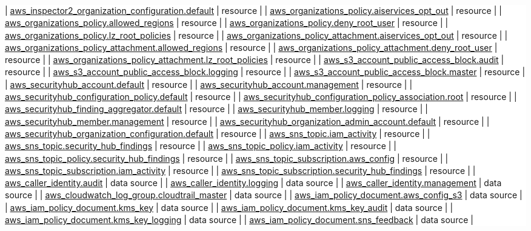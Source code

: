 | [aws_inspector2_organization_configuration.default](https://registry.terraform.io/providers/hashicorp/aws/latest/docs/resources/inspector2_organization_configuration) | resource |
| [aws_organizations_policy.aiservices_opt_out](https://registry.terraform.io/providers/hashicorp/aws/latest/docs/resources/organizations_policy) | resource |
| [aws_organizations_policy.allowed_regions](https://registry.terraform.io/providers/hashicorp/aws/latest/docs/resources/organizations_policy) | resource |
| [aws_organizations_policy.deny_root_user](https://registry.terraform.io/providers/hashicorp/aws/latest/docs/resources/organizations_policy) | resource |
| [aws_organizations_policy.lz_root_policies](https://registry.terraform.io/providers/hashicorp/aws/latest/docs/resources/organizations_policy) | resource |
| [aws_organizations_policy_attachment.aiservices_opt_out](https://registry.terraform.io/providers/hashicorp/aws/latest/docs/resources/organizations_policy_attachment) | resource |
| [aws_organizations_policy_attachment.allowed_regions](https://registry.terraform.io/providers/hashicorp/aws/latest/docs/resources/organizations_policy_attachment) | resource |
| [aws_organizations_policy_attachment.deny_root_user](https://registry.terraform.io/providers/hashicorp/aws/latest/docs/resources/organizations_policy_attachment) | resource |
| [aws_organizations_policy_attachment.lz_root_policies](https://registry.terraform.io/providers/hashicorp/aws/latest/docs/resources/organizations_policy_attachment) | resource |
| [aws_s3_account_public_access_block.audit](https://registry.terraform.io/providers/hashicorp/aws/latest/docs/resources/s3_account_public_access_block) | resource |
| [aws_s3_account_public_access_block.logging](https://registry.terraform.io/providers/hashicorp/aws/latest/docs/resources/s3_account_public_access_block) | resource |
| [aws_s3_account_public_access_block.master](https://registry.terraform.io/providers/hashicorp/aws/latest/docs/resources/s3_account_public_access_block) | resource |
| [aws_securityhub_account.default](https://registry.terraform.io/providers/hashicorp/aws/latest/docs/resources/securityhub_account) | resource |
| [aws_securityhub_account.management](https://registry.terraform.io/providers/hashicorp/aws/latest/docs/resources/securityhub_account) | resource |
| [aws_securityhub_configuration_policy.default](https://registry.terraform.io/providers/hashicorp/aws/latest/docs/resources/securityhub_configuration_policy) | resource |
| [aws_securityhub_configuration_policy_association.root](https://registry.terraform.io/providers/hashicorp/aws/latest/docs/resources/securityhub_configuration_policy_association) | resource |
| [aws_securityhub_finding_aggregator.default](https://registry.terraform.io/providers/hashicorp/aws/latest/docs/resources/securityhub_finding_aggregator) | resource |
| [aws_securityhub_member.logging](https://registry.terraform.io/providers/hashicorp/aws/latest/docs/resources/securityhub_member) | resource |
| [aws_securityhub_member.management](https://registry.terraform.io/providers/hashicorp/aws/latest/docs/resources/securityhub_member) | resource |
| [aws_securityhub_organization_admin_account.default](https://registry.terraform.io/providers/hashicorp/aws/latest/docs/resources/securityhub_organization_admin_account) | resource |
| [aws_securityhub_organization_configuration.default](https://registry.terraform.io/providers/hashicorp/aws/latest/docs/resources/securityhub_organization_configuration) | resource |
| [aws_sns_topic.iam_activity](https://registry.terraform.io/providers/hashicorp/aws/latest/docs/resources/sns_topic) | resource |
| [aws_sns_topic.security_hub_findings](https://registry.terraform.io/providers/hashicorp/aws/latest/docs/resources/sns_topic) | resource |
| [aws_sns_topic_policy.iam_activity](https://registry.terraform.io/providers/hashicorp/aws/latest/docs/resources/sns_topic_policy) | resource |
| [aws_sns_topic_policy.security_hub_findings](https://registry.terraform.io/providers/hashicorp/aws/latest/docs/resources/sns_topic_policy) | resource |
| [aws_sns_topic_subscription.aws_config](https://registry.terraform.io/providers/hashicorp/aws/latest/docs/resources/sns_topic_subscription) | resource |
| [aws_sns_topic_subscription.iam_activity](https://registry.terraform.io/providers/hashicorp/aws/latest/docs/resources/sns_topic_subscription) | resource |
| [aws_sns_topic_subscription.security_hub_findings](https://registry.terraform.io/providers/hashicorp/aws/latest/docs/resources/sns_topic_subscription) | resource |
| [aws_caller_identity.audit](https://registry.terraform.io/providers/hashicorp/aws/latest/docs/data-sources/caller_identity) | data source |
| [aws_caller_identity.logging](https://registry.terraform.io/providers/hashicorp/aws/latest/docs/data-sources/caller_identity) | data source |
| [aws_caller_identity.management](https://registry.terraform.io/providers/hashicorp/aws/latest/docs/data-sources/caller_identity) | data source |
| [aws_cloudwatch_log_group.cloudtrail_master](https://registry.terraform.io/providers/hashicorp/aws/latest/docs/data-sources/cloudwatch_log_group) | data source |
| [aws_iam_policy_document.aws_config_s3](https://registry.terraform.io/providers/hashicorp/aws/latest/docs/data-sources/iam_policy_document) | data source |
| [aws_iam_policy_document.kms_key](https://registry.terraform.io/providers/hashicorp/aws/latest/docs/data-sources/iam_policy_document) | data source |
| [aws_iam_policy_document.kms_key_audit](https://registry.terraform.io/providers/hashicorp/aws/latest/docs/data-sources/iam_policy_document) | data source |
| [aws_iam_policy_document.kms_key_logging](https://registry.terraform.io/providers/hashicorp/aws/latest/docs/data-sources/iam_policy_document) | data source |
| [aws_iam_policy_document.sns_feedback](https://registry.terraform.io/providers/hashicorp/aws/latest/docs/data-sources/iam_policy_document) | data source |